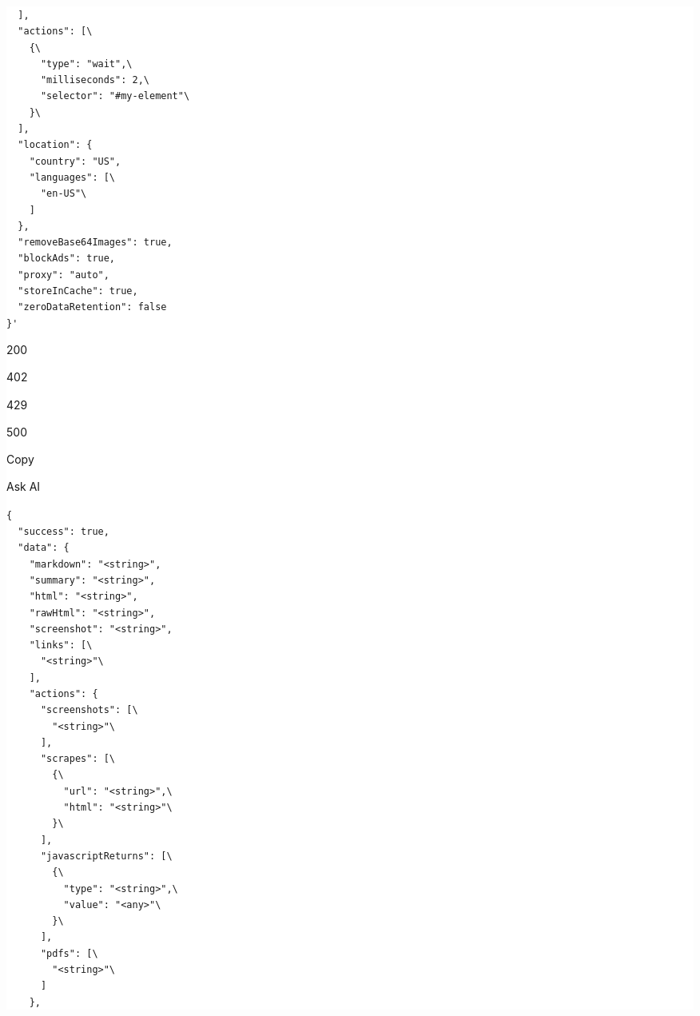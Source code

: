 ```
  ],
  "actions": [\
    {\
      "type": "wait",\
      "milliseconds": 2,\
      "selector": "#my-element"\
    }\
  ],
  "location": {
    "country": "US",
    "languages": [\
      "en-US"\
    ]
  },
  "removeBase64Images": true,
  "blockAds": true,
  "proxy": "auto",
  "storeInCache": true,
  "zeroDataRetention": false
}'
```

200

402

429

500

Copy

Ask AI

```
{
  "success": true,
  "data": {
    "markdown": "<string>",
    "summary": "<string>",
    "html": "<string>",
    "rawHtml": "<string>",
    "screenshot": "<string>",
    "links": [\
      "<string>"\
    ],
    "actions": {
      "screenshots": [\
        "<string>"\
      ],
      "scrapes": [\
        {\
          "url": "<string>",\
          "html": "<string>"\
        }\
      ],
      "javascriptReturns": [\
        {\
          "type": "<string>",\
          "value": "<any>"\
        }\
      ],
      "pdfs": [\
        "<string>"\
      ]
    },
```